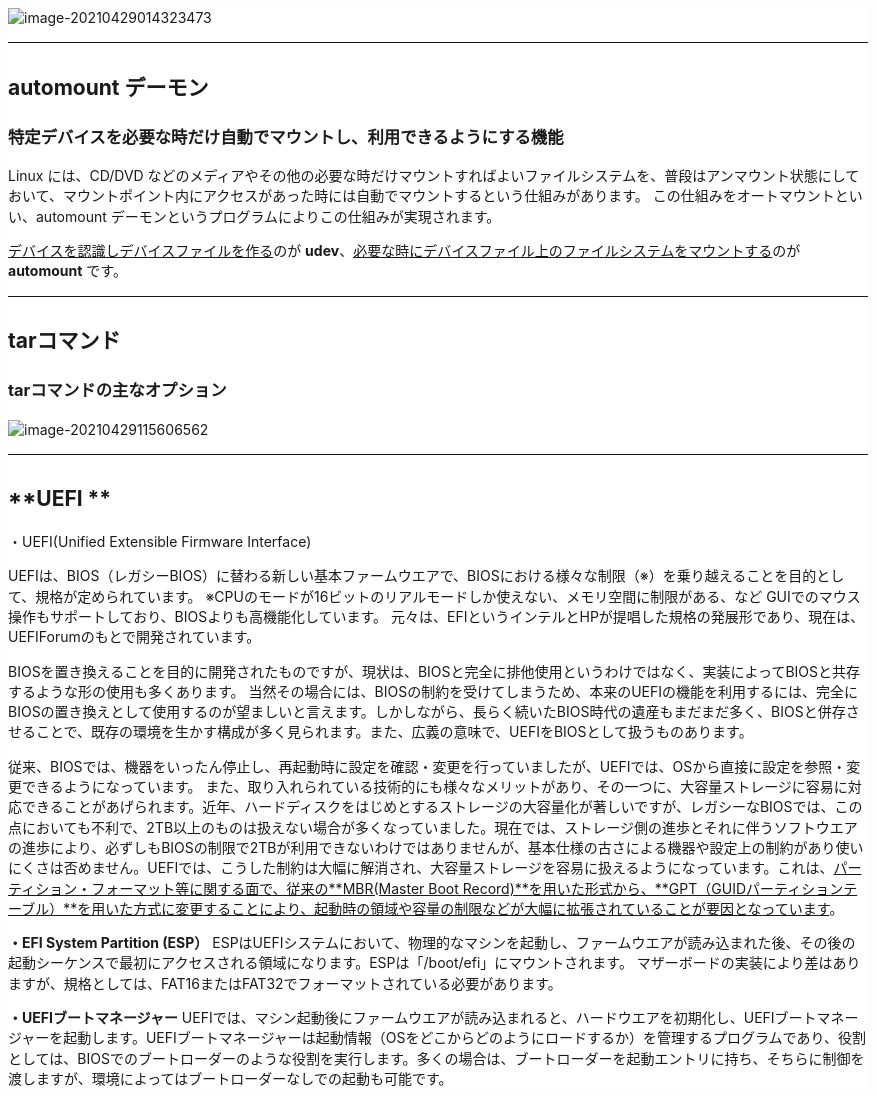 ![image-20210429014323473](C:\Users\USER\AppData\Roaming\Typora\typora-user-images\image-20210429014323473.png)

---

## automount デーモン

### 特定デバイスを必要な時だけ自動でマウントし、利用できるようにする機能

Linux には、CD/DVD などのメディアやその他の必要な時だけマウントすればよいファイルシステムを、普段はアンマウント状態にしておいて、マウントポイント内にアクセスがあった時には自動でマウントするという仕組みがあります。
この仕組みをオートマウントといい、automount デーモンというプログラムによりこの仕組みが実現されます。



<u>デバイスを認識しデバイスファイルを作る</u>のが **udev**、<u>必要な時にデバイスファイル上のファイルシステムをマウントする</u>のが **automount** です。

---

## tarコマンド

### tarコマンドの主なオプション

![image-20210429115606562](C:\Users\USER\AppData\Roaming\Typora\typora-user-images\image-20210429115606562.png)

---

##  **UEFI **

・UEFI(Unified Extensible Firmware Interface)

UEFIは、BIOS（レガシーBIOS）に替わる新しい基本ファームウエアで、BIOSにおける様々な制限（※）を乗り越えることを目的として、規格が定められています。
※CPUのモードが16ビットのリアルモードしか使えない、メモリ空間に制限がある、など
GUIでのマウス操作もサポートしており、BIOSよりも高機能化しています。
元々は、EFIというインテルとHPが提唱した規格の発展形であり、現在は、UEFIForumのもとで開発されています。

BIOSを置き換えることを目的に開発されたものですが、現状は、BIOSと完全に排他使用というわけではなく、実装によってBIOSと共存するような形の使用も多くあります。
当然その場合には、BIOSの制約を受けてしまうため、本来のUEFIの機能を利用するには、完全にBIOSの置き換えとして使用するのが望ましいと言えます。しかしながら、長らく続いたBIOS時代の遺産もまだまだ多く、BIOSと併存させることで、既存の環境を生かす構成が多く見られます。また、広義の意味で、UEFIをBIOSとして扱うものあります。

従来、BIOSでは、機器をいったん停止し、再起動時に設定を確認・変更を行っていましたが、UEFIでは、OSから直接に設定を参照・変更できるようになっています。
また、取り入れられている技術的にも様々なメリットがあり、その一つに、大容量ストレージに容易に対応できることがあげられます。近年、ハードディスクをはじめとするストレージの大容量化が著しいですが、レガシーなBIOSでは、この点においても不利で、2TB以上のものは扱えない場合が多くなっていました。現在では、ストレージ側の進歩とそれに伴うソフトウエアの進歩により、必ずしもBIOSの制限で2TBが利用できないわけではありませんが、基本仕様の古さによる機器や設定上の制約があり使いにくさは否めません。UEFIでは、こうした制約は大幅に解消され、大容量ストレージを容易に扱えるようになっています。これは、<u>パーティション・フォーマット等に関する面で、従来の**MBR(Master Boot Record)**を用いた形式から、**GPT（GUIDパーティションテーブル）**を用いた方式に変更することにより、起動時の領域や容量の制限などが大幅に拡張されていることが要因となっています</u>。

**・EFI System Partition (ESP）**
ESPはUEFIシステムにおいて、物理的なマシンを起動し、ファームウエアが読み込まれた後、その後の起動シーケンスで最初にアクセスされる領域になります。ESPは「/boot/efi」にマウントされます。
マザーボードの実装により差はありますが、規格としては、FAT16またはFAT32でフォーマットされている必要があります。

**・UEFIブートマネージャー**
UEFIでは、マシン起動後にファームウエアが読み込まれると、ハードウエアを初期化し、UEFIブートマネージャーを起動します。UEFIブートマネージャーは起動情報（OSをどこからどのようにロードするか）を管理するプログラムであり、役割としては、BIOSでのブートローダーのような役割を実行します。多くの場合は、ブートローダーを起動エントリに持ち、そちらに制御を渡しますが、環境によってはブートローダーなしでの起動も可能です。
